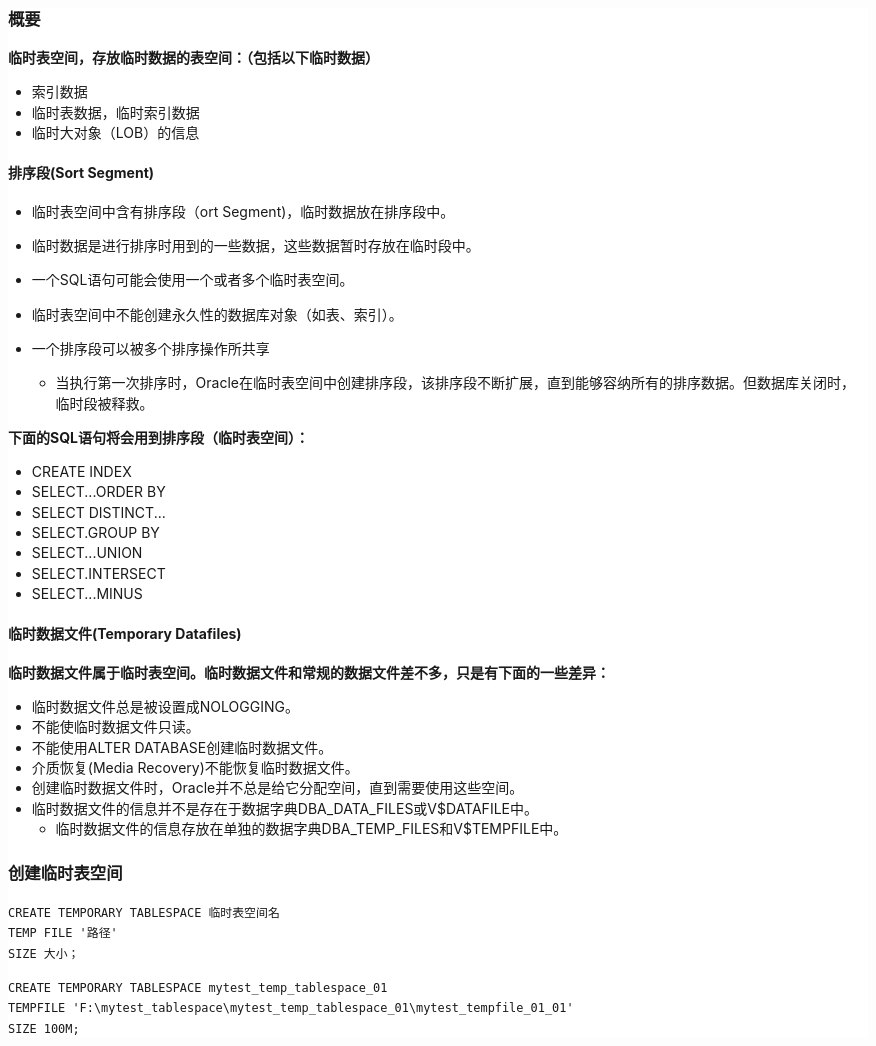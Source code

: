 ### 概要

**临时表空间，存放临时数据的表空间：（包括以下临时数据）**

- 索引数据
- 临时表数据，临时索引数据
- 临时大对象（LOB）的信息

#### 排序段(Sort Segment)

- 临时表空间中含有排序段（ort Segment)，临时数据放在排序段中。

- 临时数据是进行排序时用到的一些数据，这些数据暂时存放在临时段中。

- 一个SQL语句可能会使用一个或者多个临时表空间。

- 临时表空间中不能创建永久性的数据库对象（如表、索引）。

- 一个排序段可以被多个排序操作所共享
  
  - 当执行第一次排序时，Oracle在临时表空间中创建排序段，该排序段不断扩展，直到能够容纳所有的排序数据。但数据库关闭时，临时段被释救。

**下面的SQL语句将会用到排序段（临时表空间）：**

- CREATE INDEX
- SELECT...ORDER BY
- SELECT DISTINCT...
- SELECT.GROUP BY
- SELECT...UNION
- SELECT.INTERSECT
- SELECT...MINUS

#### 临时数据文件(Temporary Datafiles)

**临时数据文件属于临时表空间。临时数据文件和常规的数据文件差不多，只是有下面的一些差异：**

- 临时数据文件总是被设置成NOLOGGING。
- 不能使临时数据文件只读。
- 不能使用ALTER DATABASE创建临时数据文件。
- 介质恢复(Media Recovery)不能恢复临时数据文件。
- 创建临时数据文件时，Oracle并不总是给它分配空间，直到需要使用这些空间。
- 临时数据文件的信息并不是存在于数据字典DBA_DATA_FILES或V$DATAFILE中。
  - 临时数据文件的信息存放在单独的数据字典DBA_TEMP_FILES和V$TEMPFILE中。

### 创建临时表空间

```
CREATE TEMPORARY TABLESPACE 临时表空间名
TEMP FILE '路径'
SIZE 大小；
```

```
CREATE TEMPORARY TABLESPACE mytest_temp_tablespace_01
TEMPFILE 'F:\mytest_tablespace\mytest_temp_tablespace_01\mytest_tempfile_01_01'
SIZE 100M;
```
